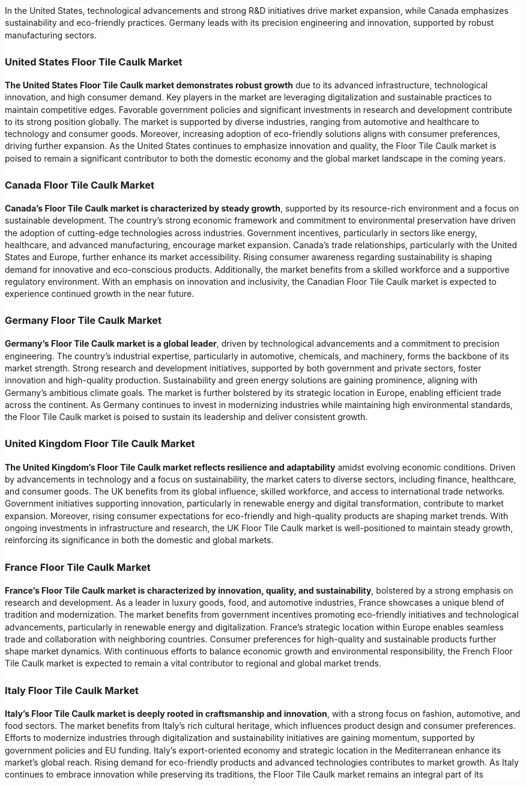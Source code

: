 In the United States, technological advancements and strong R&amp;D initiatives drive market expansion, while Canada emphasizes sustainability and eco-friendly practices. Germany leads with its precision engineering and innovation, supported by robust manufacturing sectors.</span></em></p></blockquote><h3><strong>United States Floor Tile Caulk Market</strong></h3><p><strong>The United States Floor Tile Caulk market demonstrates robust growth</strong> due to its advanced infrastructure, technological innovation, and high consumer demand. Key players in the market are leveraging digitalization and sustainable practices to maintain competitive edges. Favorable government policies and significant investments in research and development contribute to its strong position globally. The market is supported by diverse industries, ranging from automotive and healthcare to technology and consumer goods. Moreover, increasing adoption of eco-friendly solutions aligns with consumer preferences, driving further expansion. As the United States continues to emphasize innovation and quality, the Floor Tile Caulk market is poised to remain a significant contributor to both the domestic economy and the global market landscape in the coming years.</p><h3><strong>Canada Floor Tile Caulk Market</strong></h3><p><strong>Canada&rsquo;s Floor Tile Caulk market is characterized by steady growth</strong>, supported by its resource-rich environment and a focus on sustainable development. The country&rsquo;s strong economic framework and commitment to environmental preservation have driven the adoption of cutting-edge technologies across industries. Government incentives, particularly in sectors like energy, healthcare, and advanced manufacturing, encourage market expansion. Canada&rsquo;s trade relationships, particularly with the United States and Europe, further enhance its market accessibility. Rising consumer awareness regarding sustainability is shaping demand for innovative and eco-conscious products. Additionally, the market benefits from a skilled workforce and a supportive regulatory environment. With an emphasis on innovation and inclusivity, the Canadian Floor Tile Caulk market is expected to experience continued growth in the near future.</p><h3><strong>Germany Floor Tile Caulk Market</strong></h3><p><strong>Germany&rsquo;s Floor Tile Caulk market is a global leader</strong>, driven by technological advancements and a commitment to precision engineering. The country&rsquo;s industrial expertise, particularly in automotive, chemicals, and machinery, forms the backbone of its market strength. Strong research and development initiatives, supported by both government and private sectors, foster innovation and high-quality production. Sustainability and green energy solutions are gaining prominence, aligning with Germany&rsquo;s ambitious climate goals. The market is further bolstered by its strategic location in Europe, enabling efficient trade across the continent. As Germany continues to invest in modernizing industries while maintaining high environmental standards, the Floor Tile Caulk market is poised to sustain its leadership and deliver consistent growth.</p><h3><strong>United Kingdom Floor Tile Caulk Market</strong></h3><p><strong>The United Kingdom&rsquo;s Floor Tile Caulk market reflects resilience and adaptability</strong> amidst evolving economic conditions. Driven by advancements in technology and a focus on sustainability, the market caters to diverse sectors, including finance, healthcare, and consumer goods. The UK benefits from its global influence, skilled workforce, and access to international trade networks. Government initiatives supporting innovation, particularly in renewable energy and digital transformation, contribute to market expansion. Moreover, rising consumer expectations for eco-friendly and high-quality products are shaping market trends. With ongoing investments in infrastructure and research, the UK Floor Tile Caulk market is well-positioned to maintain steady growth, reinforcing its significance in both the domestic and global markets.</p><h3><strong>France Floor Tile Caulk Market</strong></h3><p><strong>France&rsquo;s Floor Tile Caulk market is characterized by innovation, quality, and sustainability</strong>, bolstered by a strong emphasis on research and development. As a leader in luxury goods, food, and automotive industries, France showcases a unique blend of tradition and modernization. The market benefits from government incentives promoting eco-friendly initiatives and technological advancements, particularly in renewable energy and digitalization. France&rsquo;s strategic location within Europe enables seamless trade and collaboration with neighboring countries. Consumer preferences for high-quality and sustainable products further shape market dynamics. With continuous efforts to balance economic growth and environmental responsibility, the French Floor Tile Caulk market is expected to remain a vital contributor to regional and global market trends.</p><h3><strong>Italy Floor Tile Caulk Market</strong></h3><p><strong>Italy&rsquo;s Floor Tile Caulk market is deeply rooted in craftsmanship and innovation</strong>, with a strong focus on fashion, automotive, and food sectors. The market benefits from Italy&rsquo;s rich cultural heritage, which influences product design and consumer preferences. Efforts to modernize industries through digitalization and sustainability initiatives are gaining momentum, supported by government policies and EU funding. Italy&rsquo;s export-oriented economy and strategic location in the Mediterranean enhance its market&rsquo;s global reach. Rising demand for eco-friendly products and advanced technologies contributes to market growth. As Italy continues to embrace innovation while preserving its traditions, the Floor Tile Caulk market remains an integral part of its